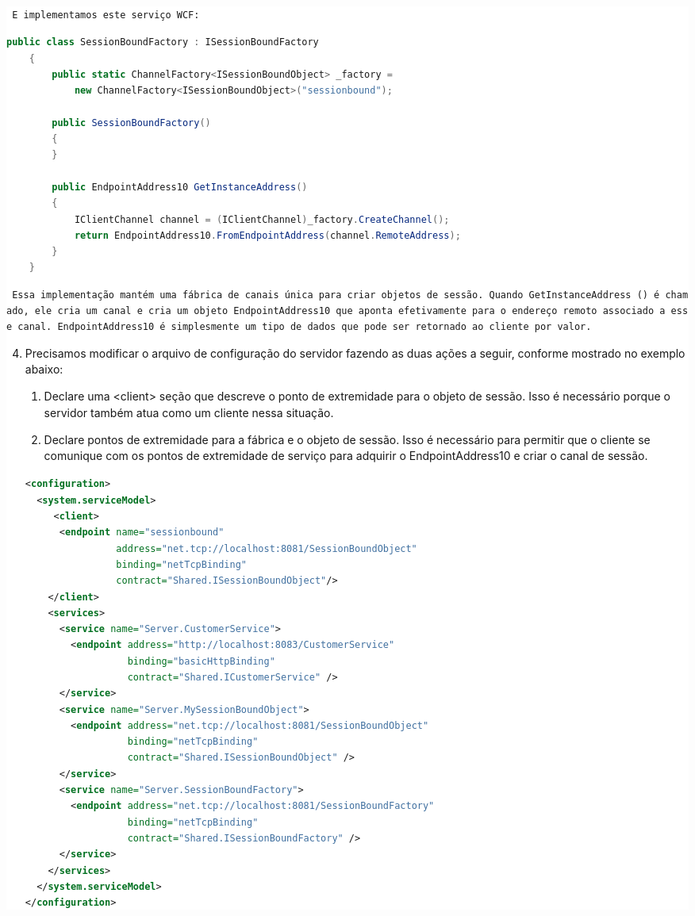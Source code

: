      E implementamos este serviço WCF:  
  
   ```csharp
   public class SessionBoundFactory : ISessionBoundFactory  
       {  
           public static ChannelFactory<ISessionBoundObject> _factory =
               new ChannelFactory<ISessionBoundObject>("sessionbound");  

           public SessionBoundFactory()  
           {  
           }  
  
           public EndpointAddress10 GetInstanceAddress()  
           {  
               IClientChannel channel = (IClientChannel)_factory.CreateChannel();  
               return EndpointAddress10.FromEndpointAddress(channel.RemoteAddress);  
           }  
       }  
   ```  
  
     Essa implementação mantém uma fábrica de canais única para criar objetos de sessão. Quando GetInstanceAddress () é chamado, ele cria um canal e cria um objeto EndpointAddress10 que aponta efetivamente para o endereço remoto associado a esse canal. EndpointAddress10 é simplesmente um tipo de dados que pode ser retornado ao cliente por valor.  
  
4. Precisamos modificar o arquivo de configuração do servidor fazendo as duas ações a seguir, conforme mostrado no exemplo abaixo:  
  
    1. Declare uma \<client> seção que descreve o ponto de extremidade para o objeto de sessão. Isso é necessário porque o servidor também atua como um cliente nessa situação.  
  
    2. Declare pontos de extremidade para a fábrica e o objeto de sessão. Isso é necessário para permitir que o cliente se comunique com os pontos de extremidade de serviço para adquirir o EndpointAddress10 e criar o canal de sessão.  
  
    ```xml  
    <configuration>  
      <system.serviceModel>  
         <client>  
          <endpoint name="sessionbound"  
                    address="net.tcp://localhost:8081/SessionBoundObject"  
                    binding="netTcpBinding"  
                    contract="Shared.ISessionBoundObject"/>  
        </client>  
        <services>  
          <service name="Server.CustomerService">  
            <endpoint address="http://localhost:8083/CustomerService"  
                      binding="basicHttpBinding"  
                      contract="Shared.ICustomerService" />  
          </service>  
          <service name="Server.MySessionBoundObject">  
            <endpoint address="net.tcp://localhost:8081/SessionBoundObject"  
                      binding="netTcpBinding"  
                      contract="Shared.ISessionBoundObject" />  
          </service>  
          <service name="Server.SessionBoundFactory">  
            <endpoint address="net.tcp://localhost:8081/SessionBoundFactory"  
                      binding="netTcpBinding"  
                      contract="Shared.ISessionBoundFactory" />  
          </service>  
        </services>  
      </system.serviceModel>  
    </configuration>  
    ```  
  